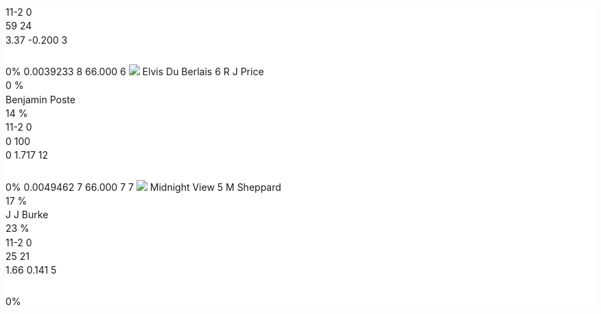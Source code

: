    <td style="text-align:center;"> 11-2 </td>
   <td style="text-align:center;"> 0 <br> 59 </td>
   <td style="text-align:center;"> 24 <br> 3.37 </td>
   <td style="text-align:center;"> -0.200 </td>
   <td style="text-align:center;"> 3 </td>
   <td style="text-align:center;"> <div class="progress" style="height:5px">     <div class="progress-bar rounded-3 bg-primary" role="progressbar" style="width: 0% " aria-valuenow="25" aria-valuemin="0" aria-valuemax="100"></div> </div> <br> 0% </td>
   <td style="text-align:center;"> 0.0039233 </td>
   <td style="text-align:center;"> 8 </td>
   <td style="text-align:center;"> 66.000 </td>
  </tr>
  <tr>
   <td style="text-align:center;width: 65px; "> 6 </td>
   <td style="text-align:left;">  </td>
   <td style="text-align:center;width: 40px; ">  <html><body><img src="https://www.attheraces.com/images/silks/20250209/20250209chp132006.png?v=2"></body></html>
</td>
   <td style="text-align:left;"> Elvis Du Berlais </td>
   <td style="text-align:center;"> 6 </td>
   <td style="text-align:left;"> R J Price <br> <div class="badge rounded-pill cool "> 0 % <div> </div>
</div>
</td>
   <td style="text-align:left;"> Benjamin Poste <br> <div class="badge rounded-pill average "> 14 % <div> </div>
</div>
</td>
   <td style="text-align:center;"> 11-2 </td>
   <td style="text-align:center;"> 0 <br> 0 </td>
   <td style="text-align:center;"> 100 <br> 0 </td>
   <td style="text-align:center;"> 1.717 </td>
   <td style="text-align:center;"> 12 </td>
   <td style="text-align:center;"> <div class="progress" style="height:5px">     <div class="progress-bar rounded-3 bg-primary" role="progressbar" style="width: 0% " aria-valuenow="25" aria-valuemin="0" aria-valuemax="100"></div> </div> <br> 0% </td>
   <td style="text-align:center;"> 0.0049462 </td>
   <td style="text-align:center;"> 7 </td>
   <td style="text-align:center;"> 66.000 </td>
  </tr>
  <tr>
   <td style="text-align:center;width: 65px; "> 7 </td>
   <td style="text-align:left;"> 7 </td>
   <td style="text-align:center;width: 40px; ">  <html><body><img src="https://www.attheraces.com/images/silks/20250209/20250209chp132007.png?v=2"></body></html>
</td>
   <td style="text-align:left;"> Midnight View </td>
   <td style="text-align:center;"> 5 </td>
   <td style="text-align:left;"> M Sheppard <br> <div class="badge rounded-pill average "> 17 % <div> </div>
</div>
</td>
   <td style="text-align:left;"> J J Burke <br> <div class="badge rounded-pill hot "> 23 % <div> </div>
</div>
</td>
   <td style="text-align:center;"> 11-2 </td>
   <td style="text-align:center;"> 0 <br> 25 </td>
   <td style="text-align:center;"> 21 <br> 1.66 </td>
   <td style="text-align:center;"> 0.141 </td>
   <td style="text-align:center;"> 5 </td>
   <td style="text-align:center;"> <div class="progress" style="height:5px">     <div class="progress-bar rounded-3 bg-primary" role="progressbar" style="width: 0% " aria-valuenow="25" aria-valuemin="0" aria-valuemax="100"></div> </div> <br> 0% </td>